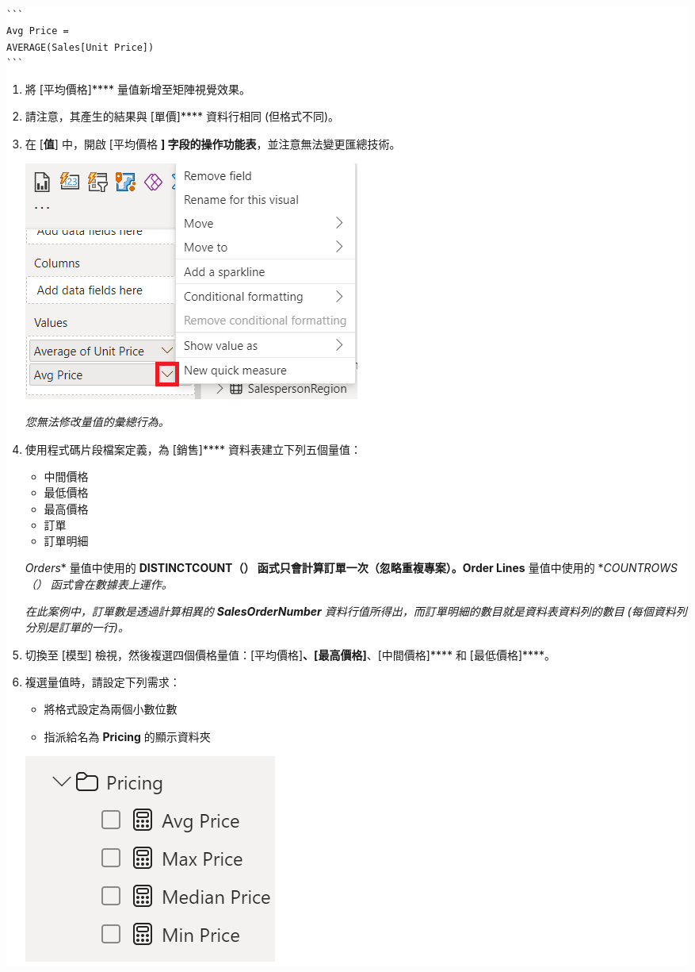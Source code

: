 
    ```
    Avg Price =  
    AVERAGE(Sales[Unit Price])
    ```

1. 將 [平均價格]**** 量值新增至矩陣視覺效果。

1. 請注意，其產生的結果與 [單價]**** 資料行相同 (但格式不同)。

1. 在 [**值**] 中，開啟 [平均價格 **] 字段的操作功能表**，並注意無法變更匯總技術。

    ![圖片 32](Linked_image_Files/05-create-dax-calculations-in-power-bi-desktop_image39.png)

    *您無法修改量值的彙總行為。*

1. 使用程式碼片段檔案定義，為 [銷售]**** 資料表建立下列五個量值：

    - 中間價格
    - 最低價格
    - 最高價格
    - 訂單
    - 訂單明細

    *Orders** 量值中使用的 **DISTINCTCOUNT（） 函式只會計算訂單一次（忽略重複專案）。Order Lines** 量值中使用的 **COUNTROWS（） 函式會在數據表上運作。*

    *在此案例中，訂單數是透過計算相異的 **SalesOrderNumber** 資料行值所得出，而訂單明細的數目就是資料表資料列的數目 (每個資料列分別是訂單的一行)。*

10. 切換至 [模型] 檢視，然後複選四個價格量值：[平均價格]****、[最高價格]****、[中間價格]**** 和 [最低價格]****。

11. 複選量值時，請設定下列需求：

    - 將格式設定為兩個小數位數

    - 指派給名為 **Pricing** 的顯示資料夾

    ![圖片 33](Linked_image_Files/05-create-dax-calculations-in-power-bi-desktop_image40.png)
